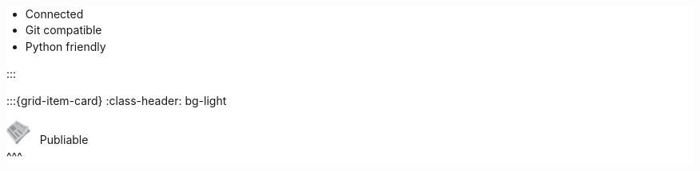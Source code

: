- Connected
- Git compatible
- Python friendly


:::

:::{grid-item-card}
:class-header: bg-light

<img src="..\..\..\_static\Svg_icons\newspaper-svgrepo-com.svg" style="width: 30px;"> &nbsp; Publiable  
^^^
